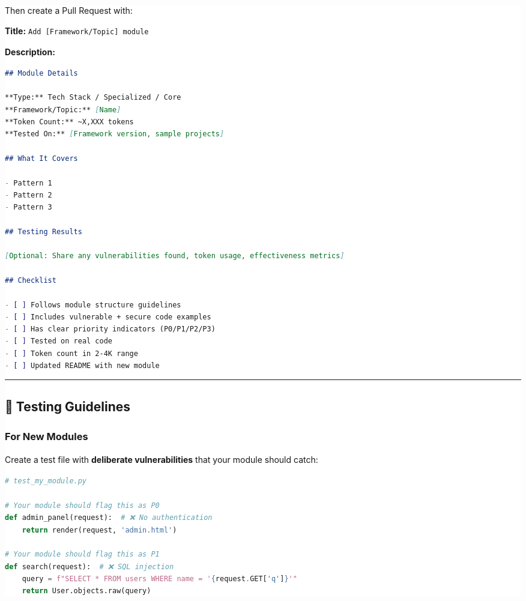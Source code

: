 Then create a Pull Request with:

**Title:** `Add [Framework/Topic] module`

**Description:**
```markdown
## Module Details

**Type:** Tech Stack / Specialized / Core
**Framework/Topic:** [Name]
**Token Count:** ~X,XXX tokens
**Tested On:** [Framework version, sample projects]

## What It Covers

- Pattern 1
- Pattern 2
- Pattern 3

## Testing Results

[Optional: Share any vulnerabilities found, token usage, effectiveness metrics]

## Checklist

- [ ] Follows module structure guidelines
- [ ] Includes vulnerable + secure code examples
- [ ] Has clear priority indicators (P0/P1/P2/P3)
- [ ] Tested on real code
- [ ] Token count in 2-4K range
- [ ] Updated README with new module
```

---

## 🧪 Testing Guidelines

### For New Modules

Create a test file with **deliberate vulnerabilities** that your module should catch:

```python
# test_my_module.py

# Your module should flag this as P0
def admin_panel(request):  # ❌ No authentication
    return render(request, 'admin.html')

# Your module should flag this as P1
def search(request):  # ❌ SQL injection
    query = f"SELECT * FROM users WHERE name = '{request.GET['q']}'"
    return User.objects.raw(query)
```
